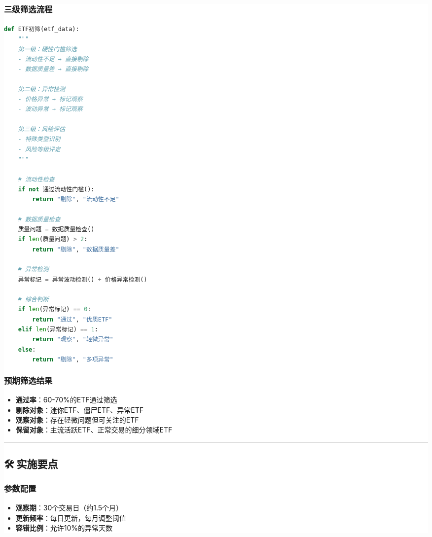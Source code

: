 ### **三级筛选流程**
```python
def ETF初筛(etf_data):
    """
    第一级：硬性门槛筛选
    - 流动性不足 → 直接剔除
    - 数据质量差 → 直接剔除
    
    第二级：异常检测
    - 价格异常 → 标记观察
    - 波动异常 → 标记观察
    
    第三级：风险评估
    - 特殊类型识别
    - 风险等级评定
    """
    
    # 流动性检查
    if not 通过流动性门槛():
        return "剔除", "流动性不足"
    
    # 数据质量检查
    质量问题 = 数据质量检查()
    if len(质量问题) > 2:
        return "剔除", "数据质量差"
    
    # 异常检测
    异常标记 = 异常波动检测() + 价格异常检测()
    
    # 综合判断
    if len(异常标记) == 0:
        return "通过", "优质ETF"
    elif len(异常标记) == 1:
        return "观察", "轻微异常"
    else:
        return "剔除", "多项异常"
```

### **预期筛选结果**
- **通过率**：60-70%的ETF通过筛选
- **剔除对象**：迷你ETF、僵尸ETF、异常ETF
- **观察对象**：存在轻微问题但可关注的ETF
- **保留对象**：主流活跃ETF、正常交易的细分领域ETF

---

## 🛠️ **实施要点**

### **参数配置**
- **观察期**：30个交易日（约1.5个月）
- **更新频率**：每日更新，每月调整阈值
- **容错比例**：允许10%的异常天数
